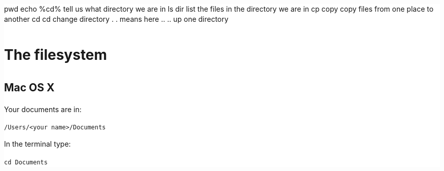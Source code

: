 <tbody>
<tr>
<td class="org-left">pwd</td>
<td class="org-left">echo %cd%</td>
<td class="org-left">tell us what directory we are in</td>
</tr>


<tr>
<td class="org-left">ls</td>
<td class="org-left">dir</td>
<td class="org-left">list the files in the directory we are in</td>
</tr>


<tr>
<td class="org-left">cp</td>
<td class="org-left">copy</td>
<td class="org-left">copy files from one place to another</td>
</tr>


<tr>
<td class="org-left">cd</td>
<td class="org-left">cd</td>
<td class="org-left">change directory</td>
</tr>


<tr>
<td class="org-left">.</td>
<td class="org-left">.</td>
<td class="org-left">means here</td>
</tr>


<tr>
<td class="org-left">..</td>
<td class="org-left">..</td>
<td class="org-left">up one directory</td>
</tr>
</tbody>
</table>

# The filesystem<a id="orgheadline15"></a>

## Mac OS X<a id="orgheadline13"></a>

Your documents are in: 

`/Users/<your name>/Documents`  

In the terminal type:

`cd Documents`

